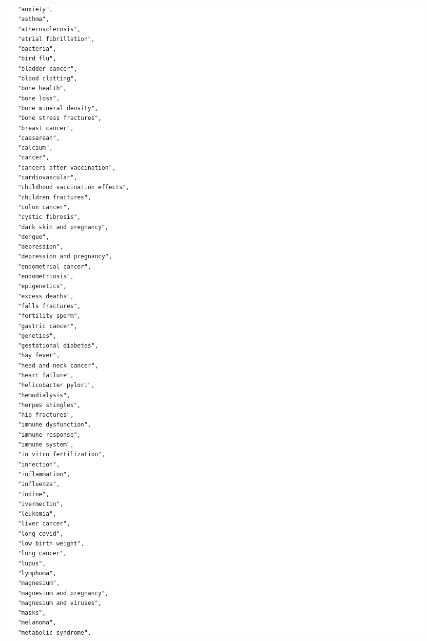         "anxiety",
        "asthma",
        "atherosclerosis",
        "atrial fibrillation",
        "bacteria",
        "bird flu",
        "bladder cancer",
        "blood clotting",
        "bone health",
        "bone loss",
        "bone mineral density",
        "bone stress fractures",
        "breast cancer",
        "caesarean",
        "calcium",
        "cancer",
        "cancers after vaccination",
        "cardiovascular",
        "childhood vaccination effects",
        "children fractures",
        "colon cancer",
        "cystic fibrosis",
        "dark skin and pregnancy",
        "dengue",
        "depression",
        "depression and pregnancy",
        "endometrial cancer",
        "endometriosis",
        "epigenetics",
        "excess deaths",
        "falls fractures",
        "fertility sperm",
        "gastric cancer",
        "genetics",
        "gestational diabetes",
        "hay fever",
        "head and neck cancer",
        "heart failure",
        "helicobacter pylori",
        "hemodialysis",
        "herpes shingles",
        "hip fractures",
        "immune dysfunction",
        "immune response",
        "immune system",
        "in vitro fertilization",
        "infection",
        "inflammation",
        "influenza",
        "iodine",
        "ivermectin",
        "leukemia",
        "liver cancer",
        "long covid",
        "low birth weight",
        "lung cancer",
        "lupus",
        "lymphoma",
        "magnesium",
        "magnesium and pregnancy",
        "magnesium and viruses",
        "masks",
        "melanoma",
        "metabolic syndrome",